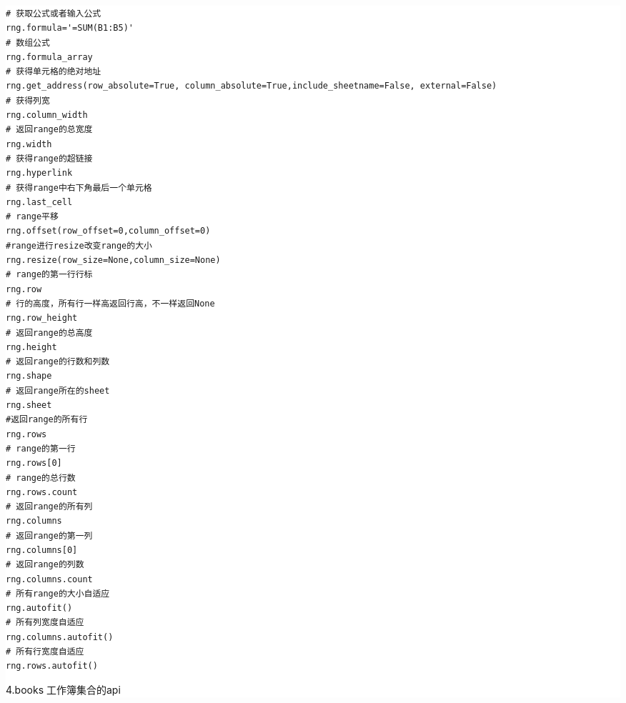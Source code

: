 ```
# 获取公式或者输入公式
rng.formula='=SUM(B1:B5)'
# 数组公式
rng.formula_array
# 获得单元格的绝对地址
rng.get_address(row_absolute=True, column_absolute=True,include_sheetname=False, external=False)
# 获得列宽
rng.column_width
# 返回range的总宽度
rng.width
# 获得range的超链接
rng.hyperlink
# 获得range中右下角最后一个单元格
rng.last_cell
# range平移
rng.offset(row_offset=0,column_offset=0)
#range进行resize改变range的大小
rng.resize(row_size=None,column_size=None)
# range的第一行行标
rng.row
# 行的高度，所有行一样高返回行高，不一样返回None
rng.row_height
# 返回range的总高度
rng.height
# 返回range的行数和列数
rng.shape
# 返回range所在的sheet
rng.sheet
#返回range的所有行
rng.rows
# range的第一行
rng.rows[0]
# range的总行数
rng.rows.count
# 返回range的所有列
rng.columns
# 返回range的第一列
rng.columns[0]
# 返回range的列数
rng.columns.count
# 所有range的大小自适应
rng.autofit()
# 所有列宽度自适应
rng.columns.autofit()
# 所有行宽度自适应
rng.rows.autofit()

```

4.books 工作簿集合的api

